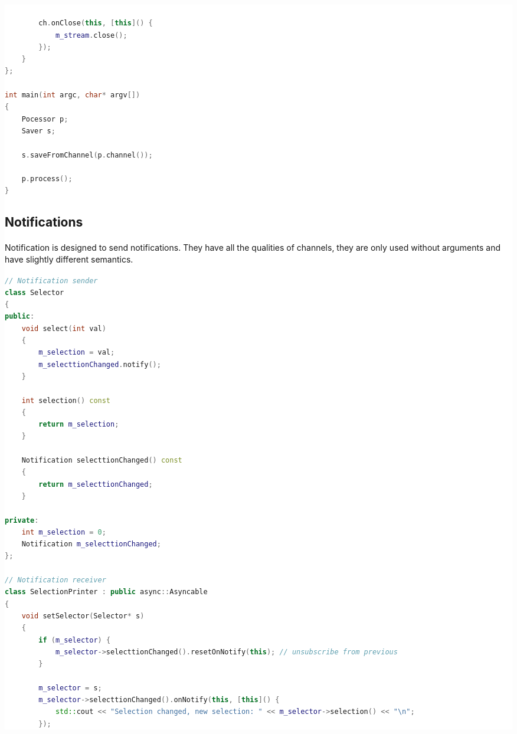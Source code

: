 ```cpp

        ch.onClose(this, [this]() {
            m_stream.close();
        });
    }
};

int main(int argc, char* argv[])
{
    Pocessor p;
    Saver s;

    s.saveFromChannel(p.channel());

    p.process();
}
```

## Notifications

Notification is designed to send notifications.
They have all the qualities of channels, they are only used without arguments and have slightly different semantics.

```cpp
// Notification sender
class Selector
{
public:
    void select(int val)
    {
        m_selection = val;
        m_selecttionChanged.notify();
    }

    int selection() const
    {
        return m_selection;
    }

    Notification selecttionChanged() const
    {
        return m_selecttionChanged;
    }

private:
    int m_selection = 0;
    Notification m_selecttionChanged;
};

// Notification receiver
class SelectionPrinter : public async::Asyncable
{
    void setSelector(Selector* s)
    {
        if (m_selector) {
            m_selector->selecttionChanged().resetOnNotify(this); // unsubscribe from previous
        }

        m_selector = s;
        m_selector->selecttionChanged().onNotify(this, [this]() {
            std::cout << "Selection changed, new selection: " << m_selector->selection() << "\n";
        });
```